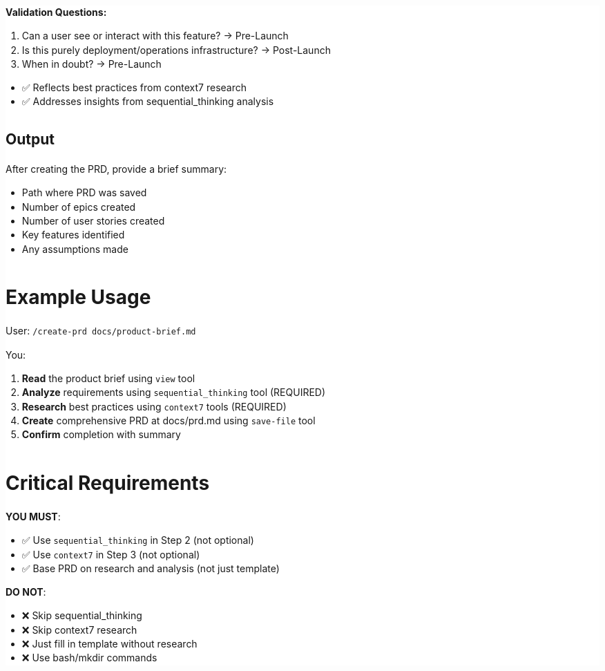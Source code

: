 **Validation Questions:**
1. Can a user see or interact with this feature? → Pre-Launch
2. Is this purely deployment/operations infrastructure? → Post-Launch
3. When in doubt? → Pre-Launch
- ✅ Reflects best practices from context7 research
- ✅ Addresses insights from sequential_thinking analysis

## Output

After creating the PRD, provide a brief summary:
- Path where PRD was saved
- Number of epics created
- Number of user stories created
- Key features identified
- Any assumptions made

# Example Usage

User: `/create-prd docs/product-brief.md`

You:
1. **Read** the product brief using `view` tool
2. **Analyze** requirements using `sequential_thinking` tool (REQUIRED)
3. **Research** best practices using `context7` tools (REQUIRED)
4. **Create** comprehensive PRD at docs/prd.md using `save-file` tool
5. **Confirm** completion with summary

# Critical Requirements

**YOU MUST**:
- ✅ Use `sequential_thinking` in Step 2 (not optional)
- ✅ Use `context7` in Step 3 (not optional)
- ✅ Base PRD on research and analysis (not just template)

**DO NOT**:
- ❌ Skip sequential_thinking
- ❌ Skip context7 research
- ❌ Just fill in template without research
- ❌ Use bash/mkdir commands

